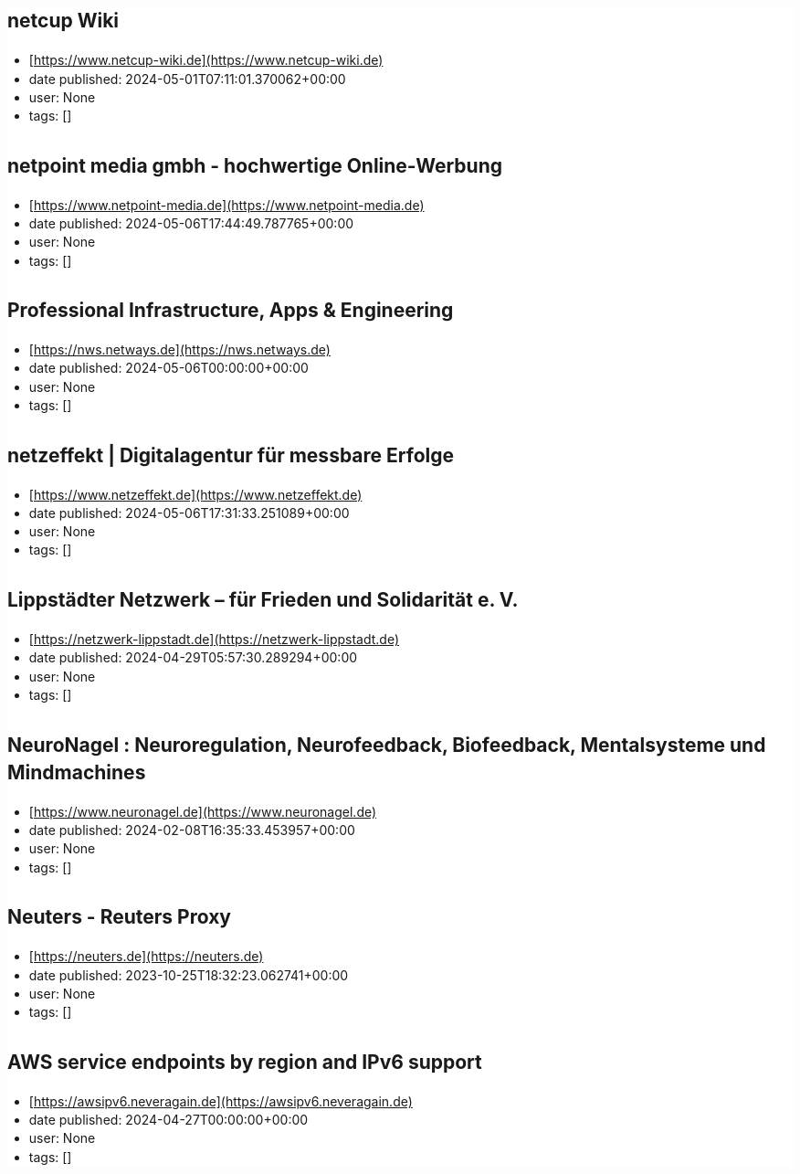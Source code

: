 ## netcup Wiki
 - [https://www.netcup-wiki.de](https://www.netcup-wiki.de)
 - date published: 2024-05-01T07:11:01.370062+00:00
 - user: None
 - tags: []

## netpoint media gmbh - hochwertige Online-Werbung
 - [https://www.netpoint-media.de](https://www.netpoint-media.de)
 - date published: 2024-05-06T17:44:49.787765+00:00
 - user: None
 - tags: []

## Professional Infrastructure, Apps & Engineering
 - [https://nws.netways.de](https://nws.netways.de)
 - date published: 2024-05-06T00:00:00+00:00
 - user: None
 - tags: []

## netzeffekt | Digitalagentur für messbare Erfolge
 - [https://www.netzeffekt.de](https://www.netzeffekt.de)
 - date published: 2024-05-06T17:31:33.251089+00:00
 - user: None
 - tags: []

## Lippstädter Netzwerk – für Frieden und Solidarität e. V.
 - [https://netzwerk-lippstadt.de](https://netzwerk-lippstadt.de)
 - date published: 2024-04-29T05:57:30.289294+00:00
 - user: None
 - tags: []

## NeuroNagel : Neuroregulation, Neurofeedback, Biofeedback, Mentalsysteme und Mindmachines
 - [https://www.neuronagel.de](https://www.neuronagel.de)
 - date published: 2024-02-08T16:35:33.453957+00:00
 - user: None
 - tags: []

## Neuters - Reuters Proxy
 - [https://neuters.de](https://neuters.de)
 - date published: 2023-10-25T18:32:23.062741+00:00
 - user: None
 - tags: []

## AWS service endpoints by region and IPv6 support
 - [https://awsipv6.neveragain.de](https://awsipv6.neveragain.de)
 - date published: 2024-04-27T00:00:00+00:00
 - user: None
 - tags: []
